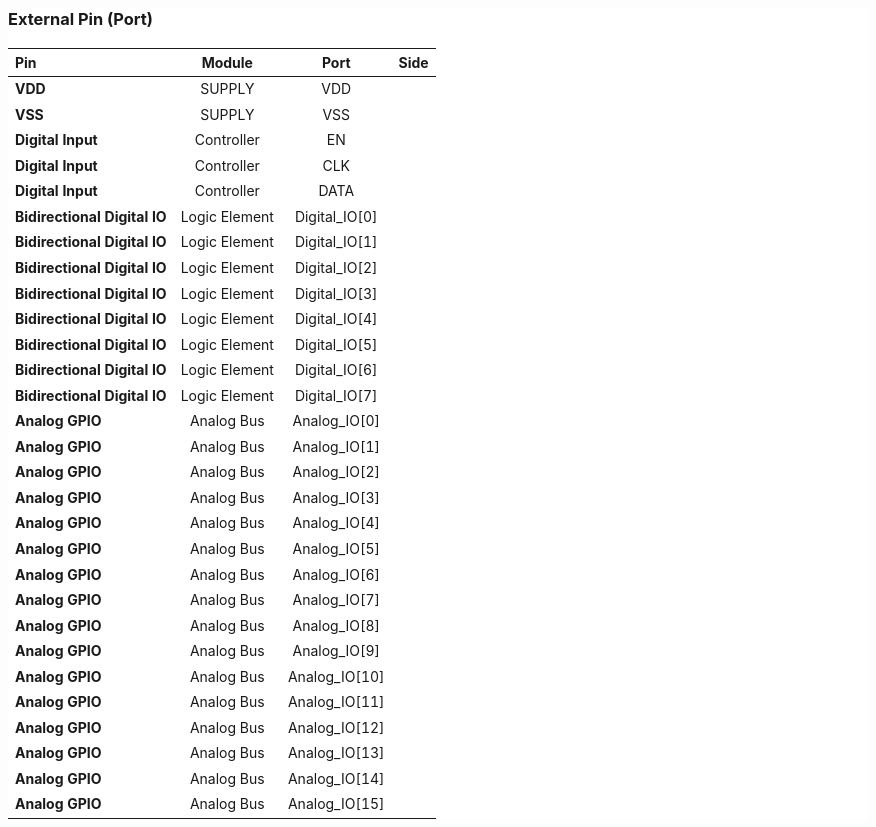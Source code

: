 ### External Pin (Port)
| Pin | Module | Port | Side |
| :--- | :---: | :---: | :---: |
| **VDD** | SUPPLY | VDD |  |
| **VSS** | SUPPLY | VSS |  |
| **Digital Input** | Controller | EN | |
| **Digital Input** | Controller | CLK | |
| **Digital Input** | Controller | DATA | |
| **Bidirectional Digital IO** | Logic Element | Digital_IO[0] | |
| **Bidirectional Digital IO** | Logic Element | Digital_IO[1] | |
| **Bidirectional Digital IO** | Logic Element | Digital_IO[2] | |
| **Bidirectional Digital IO** | Logic Element | Digital_IO[3] | |
| **Bidirectional Digital IO** | Logic Element | Digital_IO[4] | |
| **Bidirectional Digital IO** | Logic Element | Digital_IO[5] | |
| **Bidirectional Digital IO** | Logic Element | Digital_IO[6] | |
| **Bidirectional Digital IO** | Logic Element | Digital_IO[7] | |
| **Analog GPIO** | Analog Bus | Analog_IO[0] | |
| **Analog GPIO** | Analog Bus | Analog_IO[1] | |
| **Analog GPIO** | Analog Bus | Analog_IO[2] | |
| **Analog GPIO** | Analog Bus | Analog_IO[3] | |
| **Analog GPIO** | Analog Bus | Analog_IO[4] | |
| **Analog GPIO** | Analog Bus | Analog_IO[5] | |
| **Analog GPIO** | Analog Bus | Analog_IO[6] | |
| **Analog GPIO** | Analog Bus | Analog_IO[7] | |
| **Analog GPIO** | Analog Bus | Analog_IO[8] | |
| **Analog GPIO** | Analog Bus | Analog_IO[9] | |
| **Analog GPIO** | Analog Bus | Analog_IO[10] | |
| **Analog GPIO** | Analog Bus | Analog_IO[11] | |
| **Analog GPIO** | Analog Bus | Analog_IO[12] | |
| **Analog GPIO** | Analog Bus | Analog_IO[13] | |
| **Analog GPIO** | Analog Bus | Analog_IO[14] | |
| **Analog GPIO** | Analog Bus | Analog_IO[15] | |
